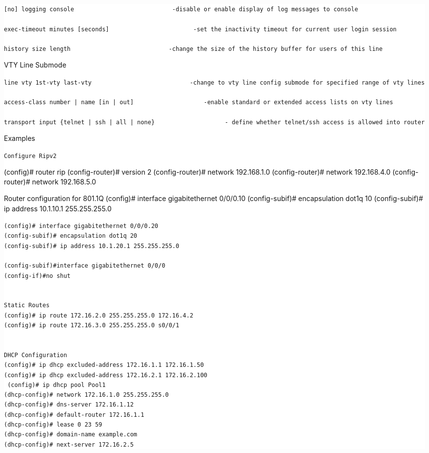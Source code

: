     [no] logging console                            -disable or enable display of log messages to console

    exec-timeout minutes [seconds]                        -set the inactivity timeout for current user login session

    history size length                            -change the size of the history buffer for users of this line

VTY Line Submode

    line vty 1st-vty last-vty                            -change to vty line config submode for specified range of vty lines

    access-class number | name [in | out]                    -enable standard or extended access lists on vty lines

    transport input {telnet | ssh | all | none}                    - define whether telnet/ssh access is allowed into router


Examples

    Configure Ripv2
(config)# router rip
(config-router)# version 2
(config-router)# network 192.168.1.0
(config-router)# network 192.168.4.0
(config-router)# network 192.168.5.0
    

Router configuration for 801.1Q
    (config)# interface gigabitethernet 0/0/0.10
    (config-subif)# encapsulation dot1q 10
    (config-subif)# ip address 10.1.10.1 255.255.255.0

    (config)# interface gigabitethernet 0/0/0.20
    (config-subif)# encapsulation dot1q 20
    (config-subif)# ip address 10.1.20.1 255.255.255.0

    (config-subif)#interface gigabitethernet 0/0/0
    (config-if)#no shut


    Static Routes
    (config)# ip route 172.16.2.0 255.255.255.0 172.16.4.2
    (config)# ip route 172.16.3.0 255.255.255.0 s0/0/1

    
    DHCP Configuration
    (config)# ip dhcp excluded-address 172.16.1.1 172.16.1.50
    (config)# ip dhcp excluded-address 172.16.2.1 172.16.2.100
     (config)# ip dhcp pool Pool1
    (dhcp-config)# network 172.16.1.0 255.255.255.0
    (dhcp-config)# dns-server 172.16.1.12
    (dhcp-config)# default-router 172.16.1.1
    (dhcp-config)# lease 0 23 59
    (dhcp-config)# domain-name example.com
    (dhcp-config)# next-server 172.16.2.5
